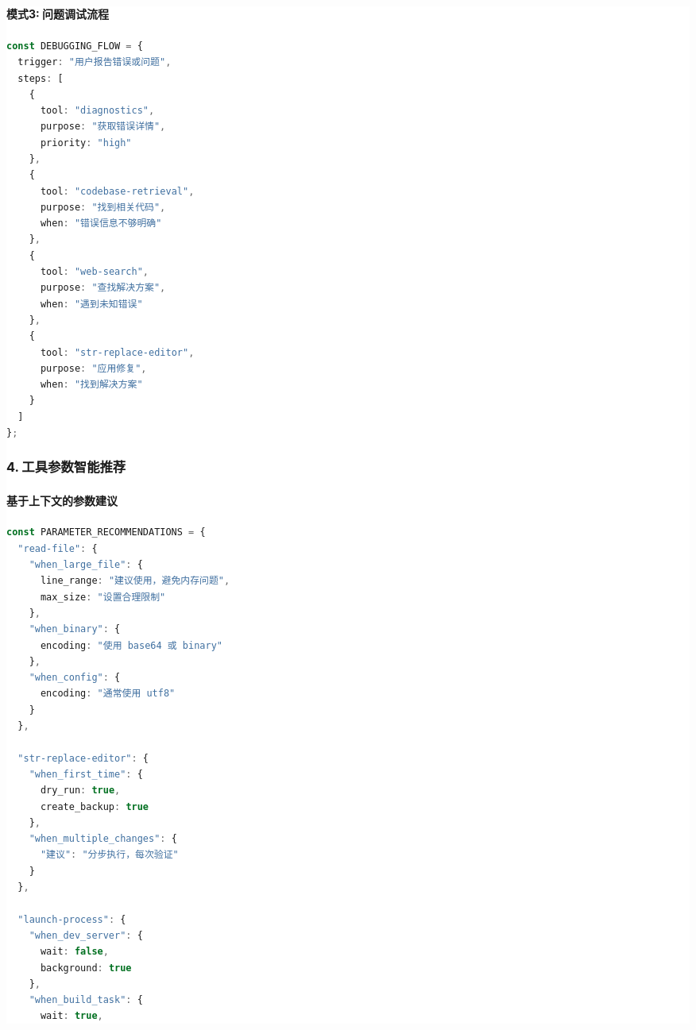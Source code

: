 #### 模式3: 问题调试流程
```typescript
const DEBUGGING_FLOW = {
  trigger: "用户报告错误或问题",
  steps: [
    {
      tool: "diagnostics",
      purpose: "获取错误详情",
      priority: "high"
    },
    {
      tool: "codebase-retrieval",
      purpose: "找到相关代码",
      when: "错误信息不够明确"
    },
    {
      tool: "web-search",
      purpose: "查找解决方案",
      when: "遇到未知错误"
    },
    {
      tool: "str-replace-editor",
      purpose: "应用修复",
      when: "找到解决方案"
    }
  ]
};
```

### 4. 工具参数智能推荐

#### 基于上下文的参数建议
```typescript
const PARAMETER_RECOMMENDATIONS = {
  "read-file": {
    "when_large_file": {
      line_range: "建议使用，避免内存问题",
      max_size: "设置合理限制"
    },
    "when_binary": {
      encoding: "使用 base64 或 binary"
    },
    "when_config": {
      encoding: "通常使用 utf8"
    }
  },

  "str-replace-editor": {
    "when_first_time": {
      dry_run: true,
      create_backup: true
    },
    "when_multiple_changes": {
      "建议": "分步执行，每次验证"
    }
  },

  "launch-process": {
    "when_dev_server": {
      wait: false,
      background: true
    },
    "when_build_task": {
      wait: true,
```
